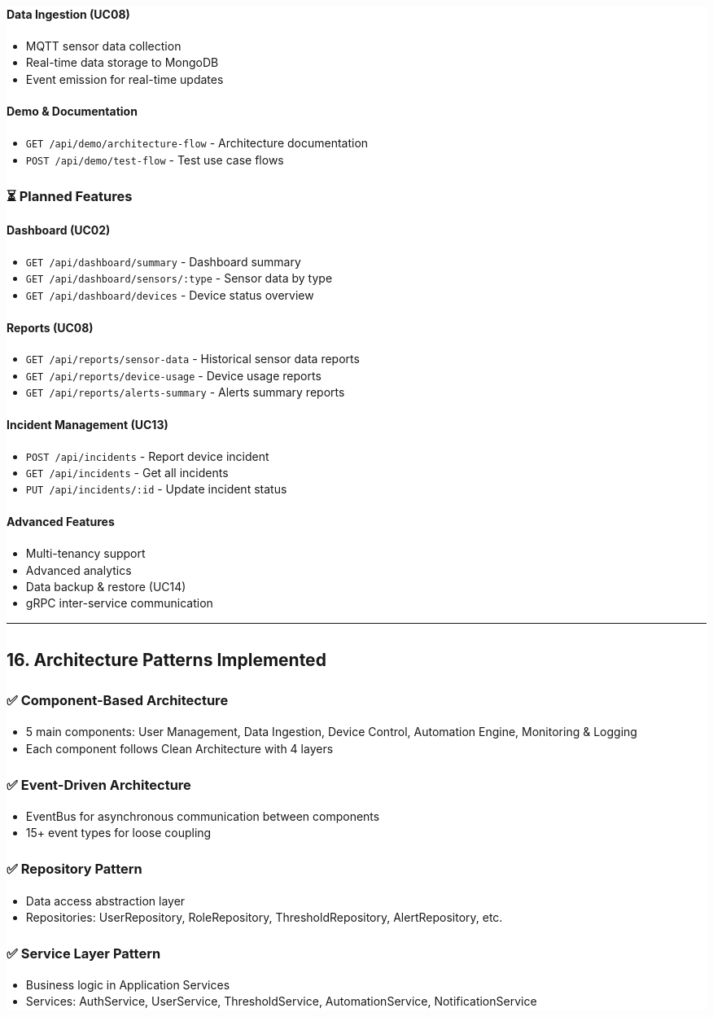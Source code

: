 #### Data Ingestion (UC08)
- MQTT sensor data collection
- Real-time data storage to MongoDB
- Event emission for real-time updates

#### Demo & Documentation
- `GET /api/demo/architecture-flow` - Architecture documentation
- `POST /api/demo/test-flow` - Test use case flows

### ⏳ Planned Features

#### Dashboard (UC02)
- `GET /api/dashboard/summary` - Dashboard summary
- `GET /api/dashboard/sensors/:type` - Sensor data by type
- `GET /api/dashboard/devices` - Device status overview

#### Reports (UC08)
- `GET /api/reports/sensor-data` - Historical sensor data reports
- `GET /api/reports/device-usage` - Device usage reports
- `GET /api/reports/alerts-summary` - Alerts summary reports

#### Incident Management (UC13)
- `POST /api/incidents` - Report device incident
- `GET /api/incidents` - Get all incidents
- `PUT /api/incidents/:id` - Update incident status

#### Advanced Features
- Multi-tenancy support
- Advanced analytics
- Data backup & restore (UC14)
- gRPC inter-service communication

---

## 16. Architecture Patterns Implemented

### ✅ Component-Based Architecture
- 5 main components: User Management, Data Ingestion, Device Control, Automation Engine, Monitoring & Logging
- Each component follows Clean Architecture with 4 layers

### ✅ Event-Driven Architecture
- EventBus for asynchronous communication between components
- 15+ event types for loose coupling

### ✅ Repository Pattern
- Data access abstraction layer
- Repositories: UserRepository, RoleRepository, ThresholdRepository, AlertRepository, etc.

### ✅ Service Layer Pattern
- Business logic in Application Services
- Services: AuthService, UserService, ThresholdService, AutomationService, NotificationService
